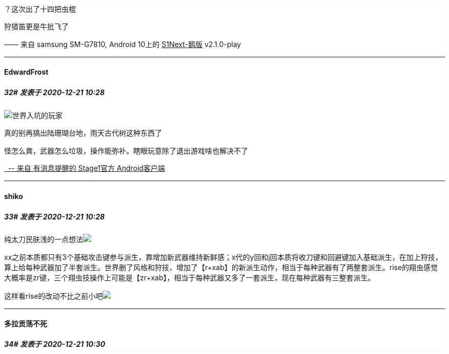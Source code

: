 


？这次出了十四把虫棍

狩猎笛更是牛批飞了

—— 来自 samsung SM-G7810, Android 10上的 [S1Next-鹅版](https://github.com/ykrank/S1-Next/releases) v2.1.0-play







*****

####  EdwardFrost  
##### 32#       发表于 2020-12-21 10:28



<img src="https://static.saraba1st.com/image/smiley/face2017/037.png" referrerpolicy="no-referrer">世界入坑的玩家

真的别再搞出陆珊瑚台地，雨天古代树这种东西了

怪怎么粪，武器怎么垃圾，操作能弥补。瞎眼玩意除了退出游戏啥也解决不了

[  -- 来自 有消息提醒的 Stage1官方 Android客户端](https://www.coolapk.com/apk/140634)







*****

####  shiko  
##### 33#       发表于 2020-12-21 10:28




纯太刀民肤浅的一点想法<img src="https://static.saraba1st.com/image/smiley/face2017/169.gif" referrerpolicy="no-referrer">


xx之前本质都只有3个基础攻击键参与派生，靠增加新武器维持新鲜感；x代的y回和j回本质将收刀键和回避键加入基础派生，在加上狩技，算上给每种武器加了半套派生。世界删了风格和狩技，增加了【r+xab】的新派生动作，相当于每种武器有了两整套派生。rise的翔虫感觉大概率是zr键，三个翔虫技操作上可能是【zr+xab】，相当于每种武器又多了一套派生，现在每种武器有三整套派生。


这样看rise的改动不比之前小吧<img src="https://static.saraba1st.com/image/smiley/face2017/125.png" referrerpolicy="no-referrer">







*****

####  多拉贡荡不死  
##### 34#       发表于 2020-12-21 10:30


